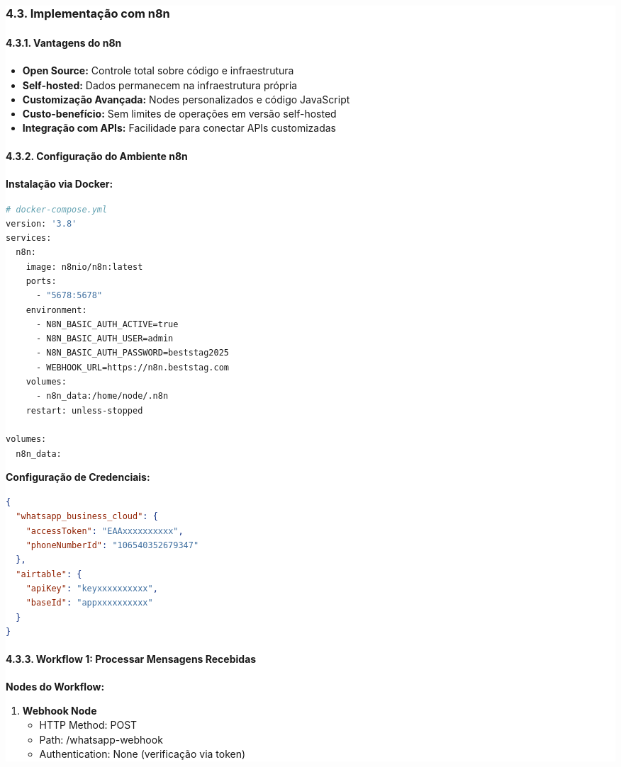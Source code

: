 ### 4.3. Implementação com n8n

#### 4.3.1. Vantagens do n8n

- **Open Source:** Controle total sobre código e infraestrutura
- **Self-hosted:** Dados permanecem na infraestrutura própria
- **Customização Avançada:** Nodes personalizados e código JavaScript
- **Custo-benefício:** Sem limites de operações em versão self-hosted
- **Integração com APIs:** Facilidade para conectar APIs customizadas

#### 4.3.2. Configuração do Ambiente n8n

**Instalação via Docker:**
```bash
# docker-compose.yml
version: '3.8'
services:
  n8n:
    image: n8nio/n8n:latest
    ports:
      - "5678:5678"
    environment:
      - N8N_BASIC_AUTH_ACTIVE=true
      - N8N_BASIC_AUTH_USER=admin
      - N8N_BASIC_AUTH_PASSWORD=beststag2025
      - WEBHOOK_URL=https://n8n.beststag.com
    volumes:
      - n8n_data:/home/node/.n8n
    restart: unless-stopped

volumes:
  n8n_data:
```

**Configuração de Credenciais:**
```json
{
  "whatsapp_business_cloud": {
    "accessToken": "EAAxxxxxxxxxx",
    "phoneNumberId": "106540352679347"
  },
  "airtable": {
    "apiKey": "keyxxxxxxxxxx",
    "baseId": "appxxxxxxxxxx"
  }
}
```

#### 4.3.3. Workflow 1: Processar Mensagens Recebidas

**Nodes do Workflow:**

1. **Webhook Node**
   - HTTP Method: POST
   - Path: /whatsapp-webhook
   - Authentication: None (verificação via token)
